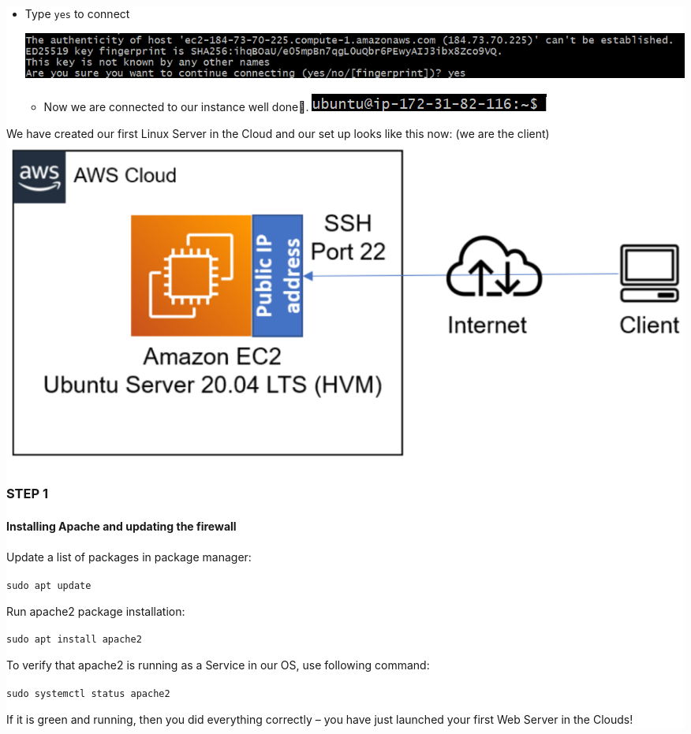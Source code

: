  - Type `yes` to connect

      ![yes_text](IMAGES/YES.png)

    - Now we are connected to our instance well done🎉.
![instace_connect](IMAGES/connect%20to%20instance.png)

We have created our first Linux Server in the Cloud and our set up looks like this now: (we are the client)
![diagram](IMAGES/Connected%20diagram.png)

### STEP 1
#### Installing Apache and updating the firewall

Update a list of packages in package manager:

`sudo apt update`

Run apache2 package installation:

`sudo apt install apache2`

To verify that apache2 is running as a Service in our OS, use following command:

`sudo systemctl status apache2`

If it is green and running, then you did everything correctly – you have just launched your first Web Server in the Clouds!
